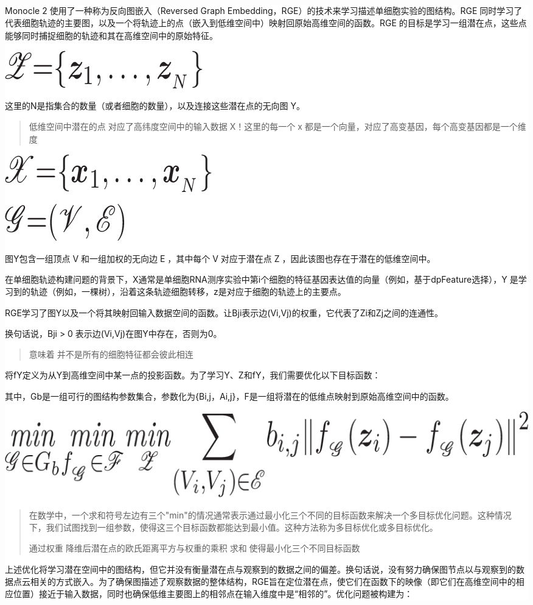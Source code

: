 Monocle 2 使用了一种称为反向图嵌入（Reversed Graph Embedding，RGE）的技术来学习描述单细胞实验的图结构。RGE 同时学习了代表细胞轨迹的主要图，以及一个将轨迹上的点（嵌入到低维空间中）映射回原始高维空间的函数。RGE 的目标是学习一组潜在点，这些点能够同时捕捉细胞的轨迹和其在高维空间中的原始特征。

![z](./photo/z.png)

这里的N是指集合的数量（或者细胞的数量），以及连接这些潜在点的无向图 Y。

> 低维空间中潜在的点 对应了高纬度空间中的输入数据 X！这里的每一个 x 都是一个向量，对应了高变基因，每个高变基因都是一个维度

![X](./photo/X.png)



![Y](./photo/Y.png)

图Y包含一组顶点 V 和一组加权的无向边 E ，其中每个 V 对应于潜在点 Z ，因此该图也存在于潜在的低维空间中。

在单细胞轨迹构建问题的背景下，X通常是单细胞RNA测序实验中第i个细胞的特征基因表达值的向量（例如，基于dpFeature选择），Y 是学习到的轨迹（例如，一棵树），沿着这条轨迹细胞转移，z是对应于细胞的轨迹上的主要点。

RGE学习了图Y以及一个将其映射回输入数据空间的函数。让Bji表示边(Vi,Vj)的权重，它代表了Zi和Zj之间的连通性。

换句话说，Bji > 0 表示边(Vi,Vj)在图Y中存在，否则为0。

> 意味着 并不是所有的细胞特征都会彼此相连

将fY定义为从Y到高维空间中某一点的投影函数。为了学习Y、Z和fY，我们需要优化以下目标函数：

其中，Gb是一组可行的图结构参数集合，参数化为{Bi,j，Ai,j}，F是一组将潜在的低维点映射到原始高维空间中的函数。



![gs1](./photo/gs1.png)

> 在数学中，一个求和符号左边有三个"min"的情况通常表示通过最小化三个不同的目标函数来解决一个多目标优化问题。这种情况下，我们试图找到一组参数，使得这三个目标函数都能达到最小值。这种方法称为多目标优化或多目标优化。
>
> 通过权重 降维后潜在点的欧氏距离平方与权重的乘积 求和 使得最小化三个不同目标函数

上述优化将学习潜在空间中的图结构，但它并没有衡量潜在点与观察到的数据之间的偏差。换句话说，没有努力确保图节点以与观察到的数据点云相关的方式嵌入。为了确保图描述了观察数据的整体结构，RGE旨在定位潜在点，使它们在函数下的映像（即它们在高维空间中的相应位置）接近于输入数据，同时也确保低维主要图上的相邻点在输入维度中是“相邻的”。优化问题被构建为：
